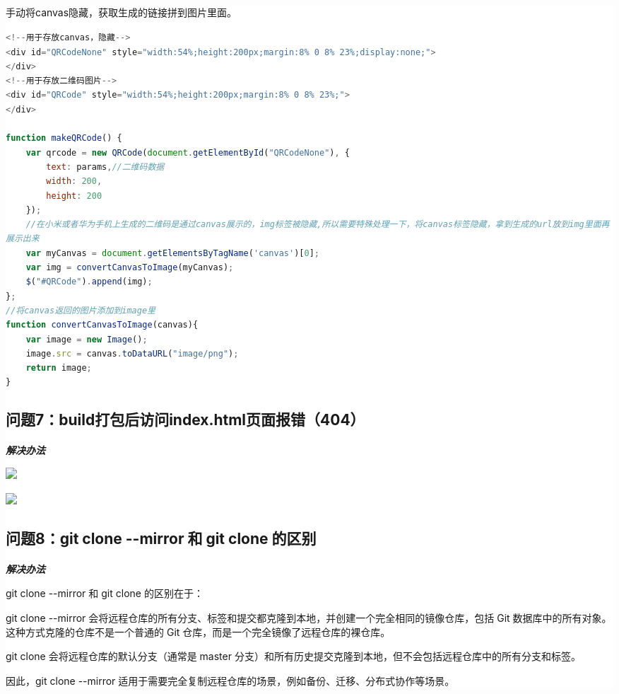 手动将canvas隐藏，获取生成的链接拼到图片里面。

```javascript
<!--用于存放canvas，隐藏-->
<div id="QRCodeNone" style="width:54%;height:200px;margin:8% 0 8% 23%;display:none;">
</div>
<!--用于存放二维码图片-->
<div id="QRCode" style="width:54%;height:200px;margin:8% 0 8% 23%;">
</div>

function makeQRCode() {
    var qrcode = new QRCode(document.getElementById("QRCodeNone"), {
        text: params,//二维码数据
        width: 200,
        height: 200
    });
    //在小米或者华为手机上生成的二维码是通过canvas展示的，img标签被隐藏,所以需要特殊处理一下，将canvas标签隐藏，拿到生成的url放到img里面再展示出来
    var myCanvas = document.getElementsByTagName('canvas')[0];
    var img = convertCanvasToImage(myCanvas);
    $("#QRCode").append(img);
};
//将canvas返回的图片添加到image里
function convertCanvasToImage(canvas){
	var image = new Image();
	image.src = canvas.toDataURL("image/png");
	return image;
}
```



## 问题7：build打包后访问index.html页面报错（404）

***解决办法***

![](https://fastly.jsdelivr.net/gh/laoWuLog/blogImage@main/img/image-20220622152451492.png)

![](https://fastly.jsdelivr.net/gh/laoWuLog/blogImage@main/img/image-20220622152556947.png)

## 问题8：git clone --mirror 和 git clone 的区别



***解决办法***

git clone --mirror 和 git clone 的区别在于：



git clone --mirror 会将远程仓库的所有分支、标签和提交都克隆到本地，并创建一个完全相同的镜像仓库，包括 Git 数据库中的所有对象。这种方式克隆的仓库不是一个普通的 Git 仓库，而是一个完全镜像了远程仓库的裸仓库。

git clone 会将远程仓库的默认分支（通常是 master 分支）和所有历史提交克隆到本地，但不会包括远程仓库中的所有分支和标签。

因此，git clone --mirror 适用于需要完全复制远程仓库的场景，例如备份、迁移、分布式协作等场景。
